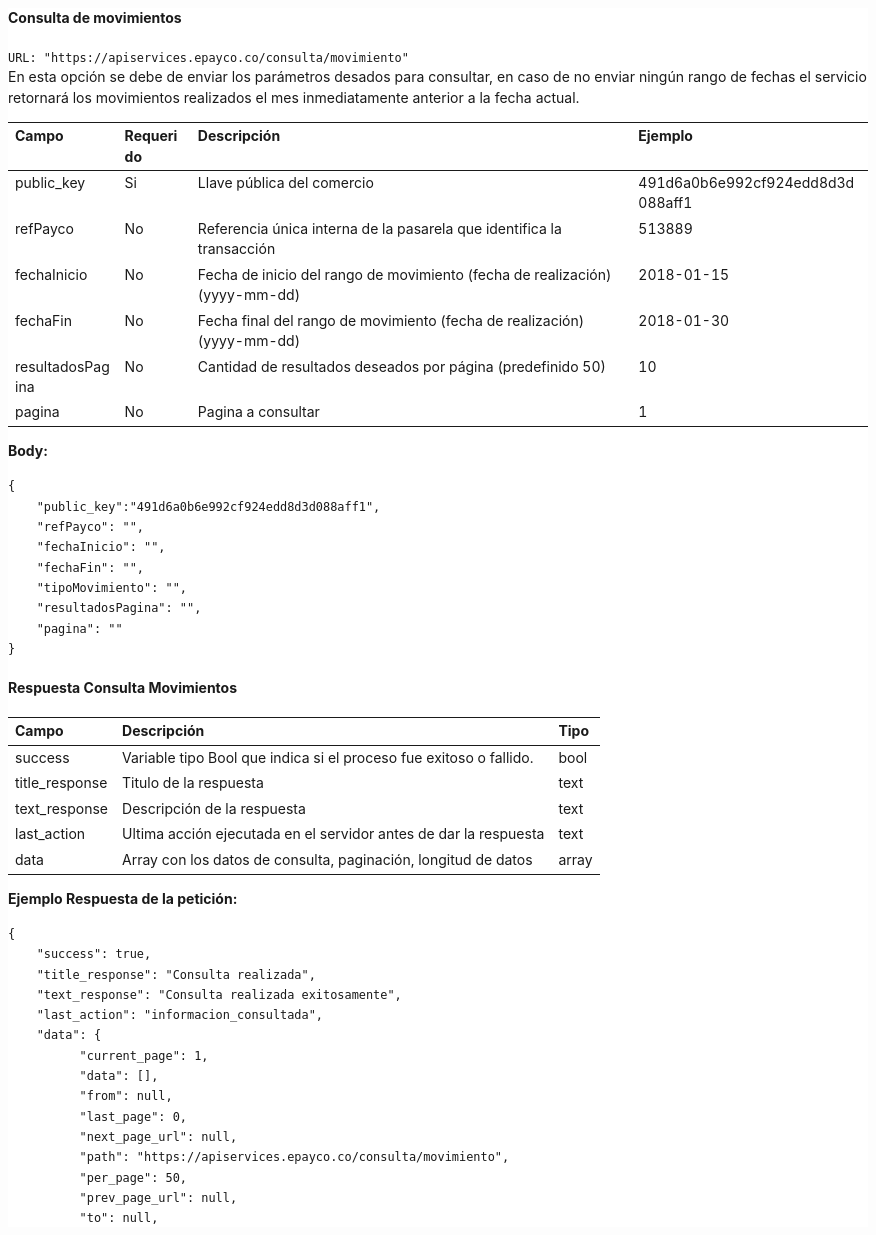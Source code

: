#### Consulta de movimientos

`URL: "https://apiservices.epayco.co/consulta/movimiento"`  
 En esta opción se debe de enviar los parámetros desados para consultar, en caso de no enviar ningún rango de fechas el servicio retornará los movimientos realizados el mes inmediatamente anterior a la fecha actual.

| Campo | Requerido | Descripción | Ejemplo |
| :--- | :--- | :--- | :--- |
| public\_key | Si | Llave pública del comercio | 491d6a0b6e992cf924edd8d3d088aff1 |
| refPayco | No | Referencia única interna de la pasarela que identifica la transacción | 513889 |
| fechaInicio | No | Fecha de inicio del rango de movimiento \(fecha de realización\) \(yyyy-mm-dd\) | 2018-01-15 |
| fechaFin | No |  Fecha final del rango de movimiento \(fecha de realización\) \(yyyy-mm-dd\) | 2018-01-30 |
| resultadosPagina | No |  Cantidad de resultados deseados por página \(predefinido 50\) | 10 |
| pagina | No | Pagina a consultar | 1 |

**Body:**

```text
{
    "public_key":"491d6a0b6e992cf924edd8d3d088aff1",
    "refPayco": "",
    "fechaInicio": "",
    "fechaFin": "",
    "tipoMovimiento": "",
    "resultadosPagina": "",
    "pagina": ""
}        
```

####  Respuesta Consulta Movimientos <a id="scroll-answer-query-transactions"></a>

| Campo | Descripción | Tipo |
| :--- | :--- | :--- |
| success | Variable tipo Bool que indica si el proceso fue exitoso o fallido. | bool |
| title\_response | Titulo de la respuesta | text |
| text\_response | Descripción de la respuesta | text |
| last\_action |  Ultima acción ejecutada en el servidor antes de dar la respuesta | text |
| data |  Array con los datos de consulta, paginación, longitud de datos | array |

**Ejemplo Respuesta de la petición:**

```text
{
    "success": true,
    "title_response": "Consulta realizada",
    "text_response": "Consulta realizada exitosamente",
    "last_action": "informacion_consultada",
    "data": {
          "current_page": 1,
          "data": [],
          "from": null,
          "last_page": 0,
          "next_page_url": null,
          "path": "https://apiservices.epayco.co/consulta/movimiento",
          "per_page": 50,
          "prev_page_url": null,
          "to": null,
```